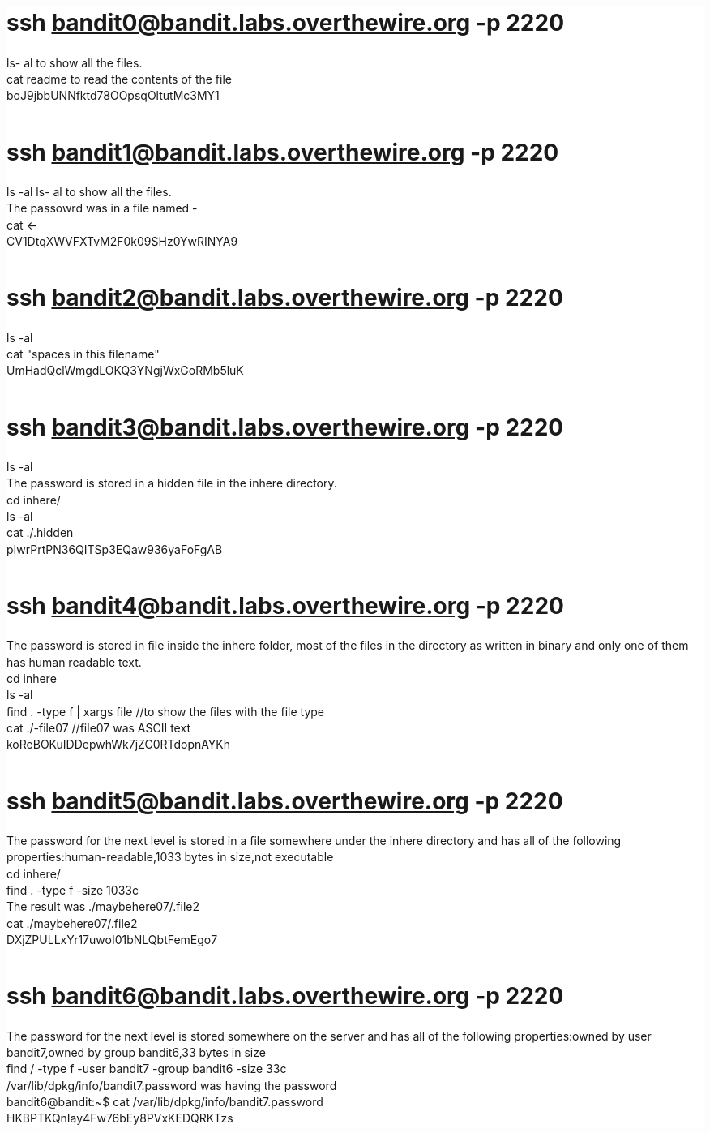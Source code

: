 # ssh bandit0@bandit.labs.overthewire.org -p 2220
ls- al to show all the files.\
cat readme to read the contents of the file\
boJ9jbbUNNfktd78OOpsqOltutMc3MY1

# ssh bandit1@bandit.labs.overthewire.org -p 2220
ls -al ls- al to show all the files.\
The passowrd was in a file named -\
cat <-\
CV1DtqXWVFXTvM2F0k09SHz0YwRINYA9

# ssh bandit2@bandit.labs.overthewire.org -p 2220
ls -al\
cat "spaces in this filename"\
UmHadQclWmgdLOKQ3YNgjWxGoRMb5luK

# ssh bandit3@bandit.labs.overthewire.org -p 2220
ls -al\
The password is stored in a hidden file in the inhere directory.\
cd inhere/\
ls -al\
cat ./.hidden\
pIwrPrtPN36QITSp3EQaw936yaFoFgAB

# ssh bandit4@bandit.labs.overthewire.org -p 2220
The password is stored in file inside the inhere folder, most of the files in the directory as written in binary and only one of them has human readable text.\
cd inhere\
ls -al\
find . -type f | xargs file     //to show the files with the file type\
cat ./-file07       //file07 was ASCII text\
koReBOKuIDDepwhWk7jZC0RTdopnAYKh


# ssh bandit5@bandit.labs.overthewire.org -p 2220
The password for the next level is stored in a file somewhere under the inhere directory and has all of the following properties:human-readable,1033 bytes in size,not executable\
cd inhere/\
find . -type f -size 1033c\
The result was ./maybehere07/.file2\
cat ./maybehere07/.file2\
DXjZPULLxYr17uwoI01bNLQbtFemEgo7

# ssh bandit6@bandit.labs.overthewire.org -p 2220
The password for the next level is stored somewhere on the server and has all of the following properties:owned by user bandit7,owned by group bandit6,33 bytes in size\
find / -type f -user bandit7 -group bandit6 -size 33c\
/var/lib/dpkg/info/bandit7.password was having the password\
bandit6@bandit:~$ cat /var/lib/dpkg/info/bandit7.password\
HKBPTKQnIay4Fw76bEy8PVxKEDQRKTzs

